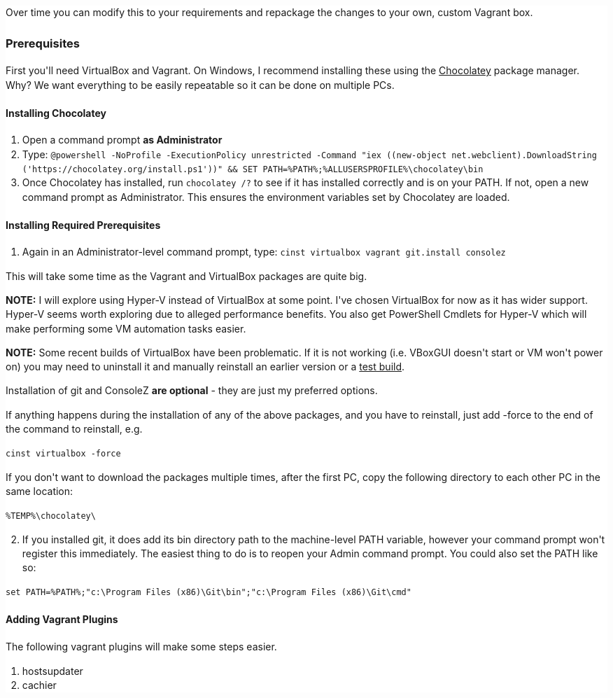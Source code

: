 Over time you can modify this to your requirements and repackage the changes to your own, custom Vagrant box.

### Prerequisites
First you'll need VirtualBox and Vagrant. On Windows, I recommend installing these using the [Chocolatey](https://chocolatey.org) package manager. Why? We want everything to be easily repeatable so it can be done on multiple PCs.

#### Installing Chocolatey

1. Open a command prompt **as Administrator**
2. Type: `@powershell -NoProfile -ExecutionPolicy unrestricted -Command "iex ((new-object net.webclient).DownloadString('https://chocolatey.org/install.ps1'))" && SET PATH=%PATH%;%ALLUSERSPROFILE%\chocolatey\bin`
3. Once Chocolatey has installed, run `chocolatey /?` to see if it has installed correctly and is on your PATH. If not, open a new command prompt as Administrator. This ensures the environment variables set by Chocolatey are loaded.

#### Installing Required Prerequisites
1. Again in an Administrator-level command prompt, type: `cinst virtualbox vagrant git.install consolez`

  This will take some time as the Vagrant and VirtualBox packages are quite big.

  **NOTE:** I will explore using Hyper-V instead of VirtualBox at some point. I've chosen VirtualBox for now as it has wider support. Hyper-V seems worth exploring due to alleged performance benefits. You also get PowerShell Cmdlets for Hyper-V which will make performing some VM automation tasks easier.

  **NOTE:** Some recent builds of VirtualBox have been problematic. If it is not working (i.e. VBoxGUI doesn't start or VM won't power on) you may need to uninstall it and manually reinstall an earlier version or a [test build](https://www.virtualbox.org/wiki/Testbuilds).

  Installation of git and ConsoleZ **are optional** - they are just my preferred options.

  If anything happens during the installation of any of the above packages, and you have to reinstall, just add -force to the end of the command to reinstall, e.g.

  `cinst virtualbox -force`

  If you don't want to download the packages multiple times, after the first PC, copy the following directory to each other PC in the same location:

  `%TEMP%\chocolatey\`

2. If you installed git, it does add its bin directory path to the machine-level PATH variable, however your command prompt won't register this immediately. The easiest thing to do is to reopen your Admin command prompt. You could also set the PATH like so:

  `set PATH=%PATH%;"c:\Program Files (x86)\Git\bin";"c:\Program Files (x86)\Git\cmd"`

#### Adding Vagrant Plugins

The following vagrant plugins will make some steps easier.

1. hostsupdater
2. cachier
